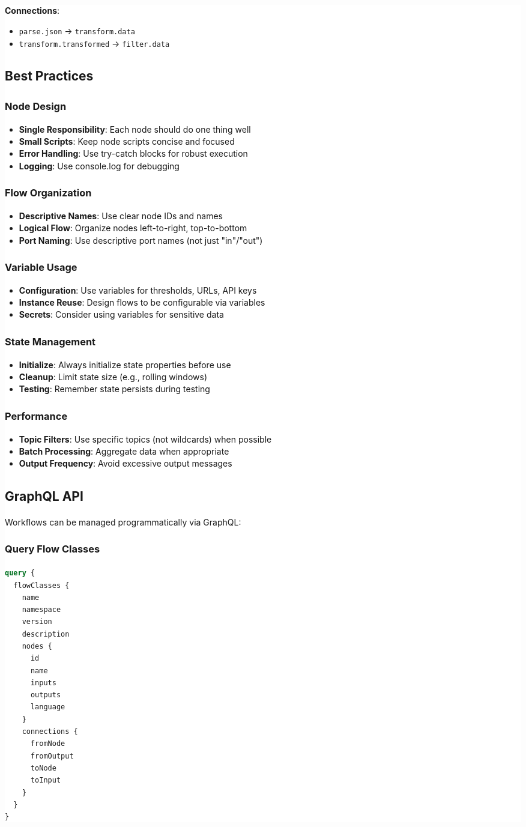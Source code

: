 **Connections**:
- `parse.json` → `transform.data`
- `transform.transformed` → `filter.data`

## Best Practices

### Node Design
- **Single Responsibility**: Each node should do one thing well
- **Small Scripts**: Keep node scripts concise and focused
- **Error Handling**: Use try-catch blocks for robust execution
- **Logging**: Use console.log for debugging

### Flow Organization
- **Descriptive Names**: Use clear node IDs and names
- **Logical Flow**: Organize nodes left-to-right, top-to-bottom
- **Port Naming**: Use descriptive port names (not just "in"/"out")

### Variable Usage
- **Configuration**: Use variables for thresholds, URLs, API keys
- **Instance Reuse**: Design flows to be configurable via variables
- **Secrets**: Consider using variables for sensitive data

### State Management
- **Initialize**: Always initialize state properties before use
- **Cleanup**: Limit state size (e.g., rolling windows)
- **Testing**: Remember state persists during testing

### Performance
- **Topic Filters**: Use specific topics (not wildcards) when possible
- **Batch Processing**: Aggregate data when appropriate
- **Output Frequency**: Avoid excessive output messages

## GraphQL API

Workflows can be managed programmatically via GraphQL:

### Query Flow Classes
```graphql
query {
  flowClasses {
    name
    namespace
    version
    description
    nodes {
      id
      name
      inputs
      outputs
      language
    }
    connections {
      fromNode
      fromOutput
      toNode
      toInput
    }
  }
}
```
